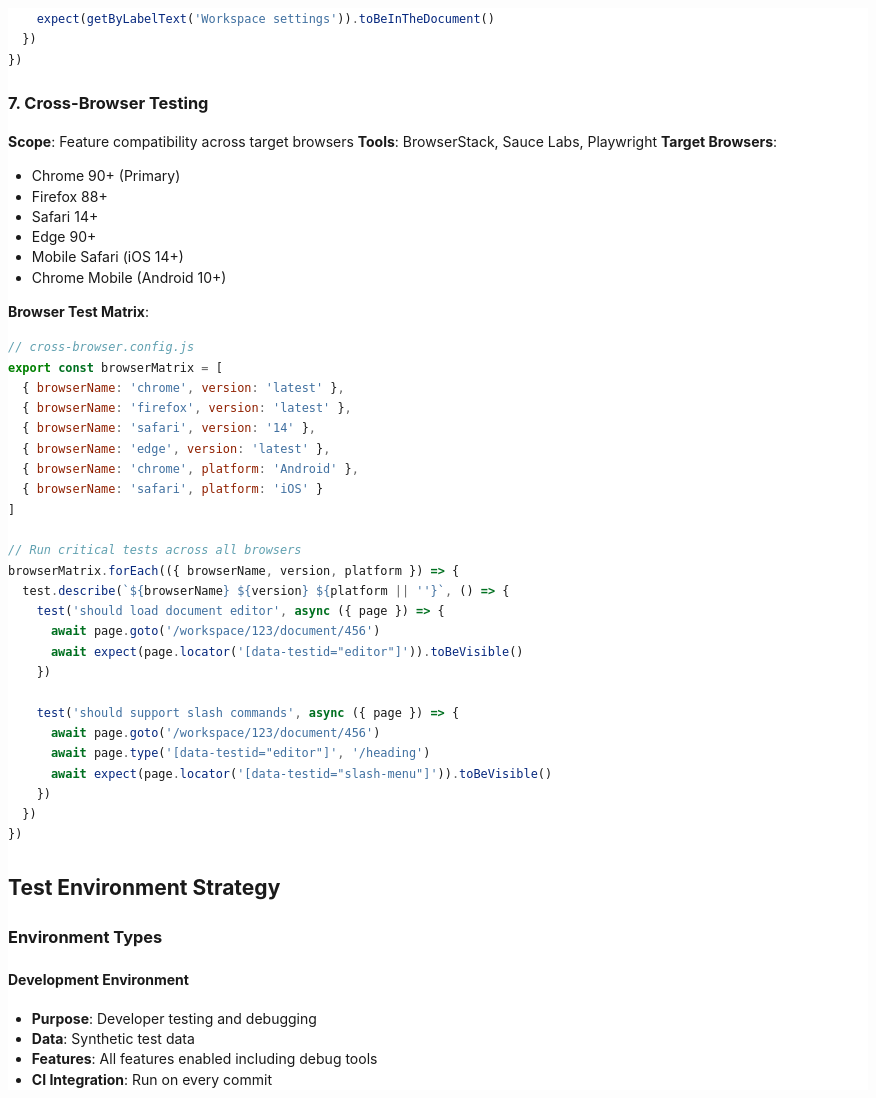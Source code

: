 ```javascript
    expect(getByLabelText('Workspace settings')).toBeInTheDocument()
  })
})
```

### 7. Cross-Browser Testing
**Scope**: Feature compatibility across target browsers
**Tools**: BrowserStack, Sauce Labs, Playwright
**Target Browsers**:
- Chrome 90+ (Primary)
- Firefox 88+
- Safari 14+
- Edge 90+
- Mobile Safari (iOS 14+)
- Chrome Mobile (Android 10+)

**Browser Test Matrix**:
```javascript
// cross-browser.config.js
export const browserMatrix = [
  { browserName: 'chrome', version: 'latest' },
  { browserName: 'firefox', version: 'latest' },
  { browserName: 'safari', version: '14' },
  { browserName: 'edge', version: 'latest' },
  { browserName: 'chrome', platform: 'Android' },
  { browserName: 'safari', platform: 'iOS' }
]

// Run critical tests across all browsers
browserMatrix.forEach(({ browserName, version, platform }) => {
  test.describe(`${browserName} ${version} ${platform || ''}`, () => {
    test('should load document editor', async ({ page }) => {
      await page.goto('/workspace/123/document/456')
      await expect(page.locator('[data-testid="editor"]')).toBeVisible()
    })

    test('should support slash commands', async ({ page }) => {
      await page.goto('/workspace/123/document/456')
      await page.type('[data-testid="editor"]', '/heading')
      await expect(page.locator('[data-testid="slash-menu"]')).toBeVisible()
    })
  })
})
```

## Test Environment Strategy

### Environment Types

#### Development Environment
- **Purpose**: Developer testing and debugging
- **Data**: Synthetic test data
- **Features**: All features enabled including debug tools
- **CI Integration**: Run on every commit
